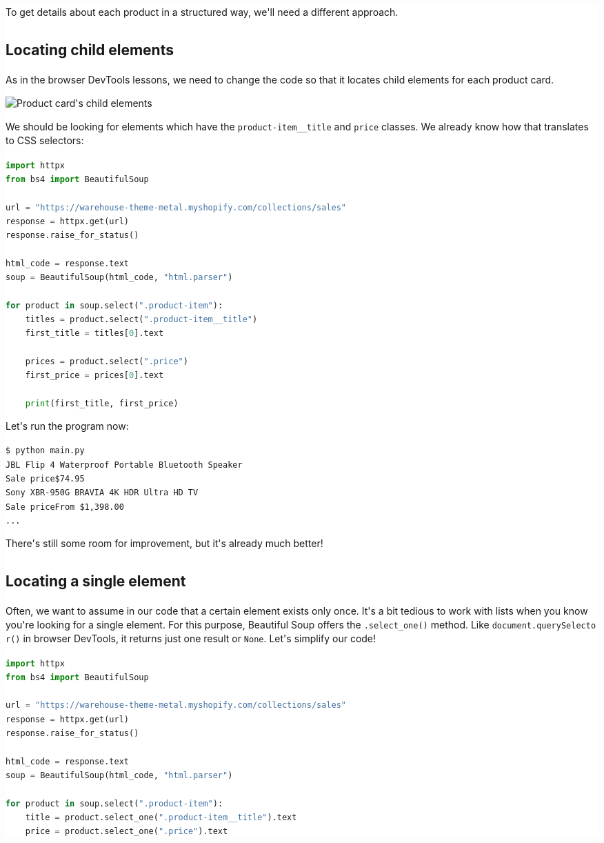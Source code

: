 To get details about each product in a structured way, we'll need a different approach.

## Locating child elements

As in the browser DevTools lessons, we need to change the code so that it locates child elements for each product card.

![Product card's child elements](./images/child-elements.png)

We should be looking for elements which have the `product-item__title` and `price` classes. We already know how that translates to CSS selectors:

```py
import httpx
from bs4 import BeautifulSoup

url = "https://warehouse-theme-metal.myshopify.com/collections/sales"
response = httpx.get(url)
response.raise_for_status()

html_code = response.text
soup = BeautifulSoup(html_code, "html.parser")

for product in soup.select(".product-item"):
    titles = product.select(".product-item__title")
    first_title = titles[0].text

    prices = product.select(".price")
    first_price = prices[0].text

    print(first_title, first_price)
```

Let's run the program now:

```text
$ python main.py
JBL Flip 4 Waterproof Portable Bluetooth Speaker
Sale price$74.95
Sony XBR-950G BRAVIA 4K HDR Ultra HD TV
Sale priceFrom $1,398.00
...
```

There's still some room for improvement, but it's already much better!

## Locating a single element

Often, we want to assume in our code that a certain element exists only once. It's a bit tedious to work with lists when you know you're looking for a single element. For this purpose, Beautiful Soup offers the `.select_one()` method. Like `document.querySelector()` in browser DevTools, it returns just one result or `None`. Let's simplify our code!

```py
import httpx
from bs4 import BeautifulSoup

url = "https://warehouse-theme-metal.myshopify.com/collections/sales"
response = httpx.get(url)
response.raise_for_status()

html_code = response.text
soup = BeautifulSoup(html_code, "html.parser")

for product in soup.select(".product-item"):
    title = product.select_one(".product-item__title").text
    price = product.select_one(".price").text
```